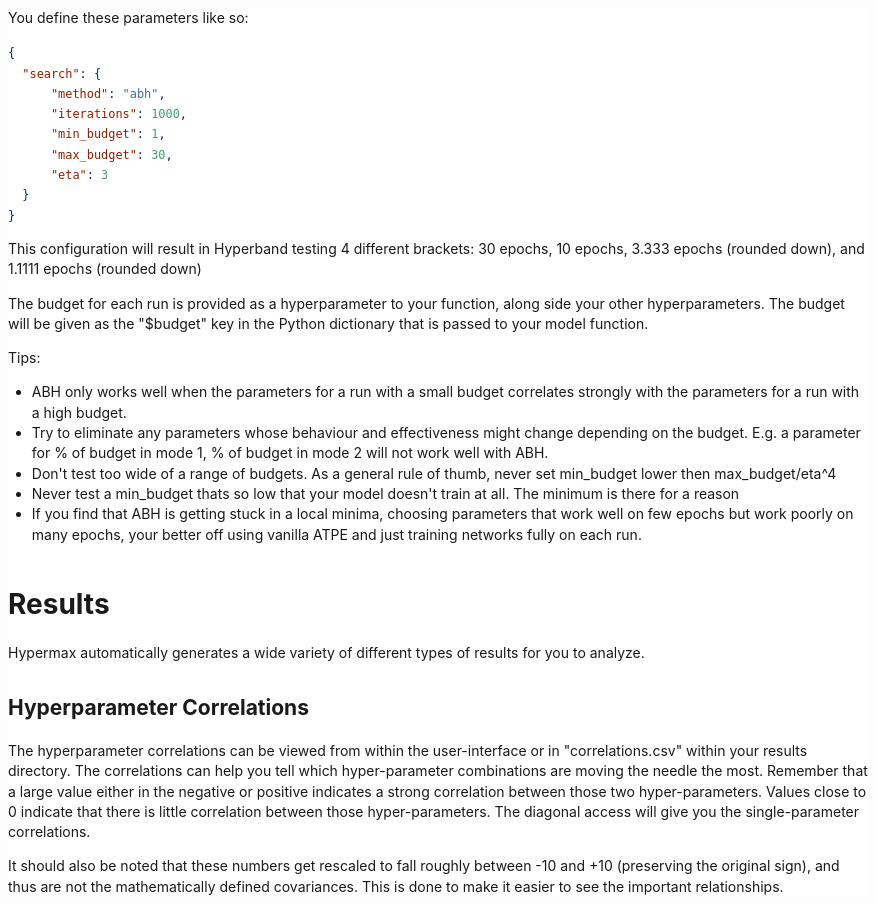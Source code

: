 You define these parameters like so:

```json
{
  "search": {
      "method": "abh",
      "iterations": 1000,
      "min_budget": 1,
      "max_budget": 30,
      "eta": 3
  }
}
```

This configuration will result in Hyperband testing 4 different brackets: 30 epochs, 10 epochs, 3.333 epochs (rounded down), and 1.1111 epochs (rounded down)

The budget for each run is provided as a hyperparameter to your function, along side your other hyperparameters. The budget will be given as 
the "$budget" key in the Python dictionary that is passed to your model function.

Tips:
 - ABH only works well when the parameters for a run with a small budget correlates strongly with the parameters for a run with a high budget.
 - Try to eliminate any parameters whose behaviour and effectiveness might change depending on the budget. E.g. a parameter for % of budget in mode 1, % of budget in mode 2 will not
   work well with ABH. 
 - Don't test too wide of a range of budgets. As a general rule of thumb, never set min_budget lower then max_budget/eta^4
 - Never test a min_budget thats so low that your model doesn't train at all. The minimum is there for a reason
 - If you find that ABH is getting stuck in a local minima, choosing parameters that work well on few epochs but work poorly on many epochs, your 
   better off using vanilla ATPE and just training networks fully on each run.


# Results

Hypermax automatically generates a wide variety of different types of results for you to analyze.

## Hyperparameter Correlations

The hyperparameter correlations can be viewed from within the user-interface or in "correlations.csv" within
your results directory. The correlations can help you tell which hyper-parameter combinations are moving the
needle the most. Remember that a large value either in the negative or positive indicates a strong correlation
between those two hyper-parameters. Values close to 0 indicate that there is little correlation between those
hyper-parameters. The diagonal access will give you the single-parameter correlations.

It should also be noted that these numbers get rescaled to fall roughly between -10 and +10 (preserving the original sign),
and thus are not the mathematically defined covariances. This is done to make it easier to see the important relationships.
